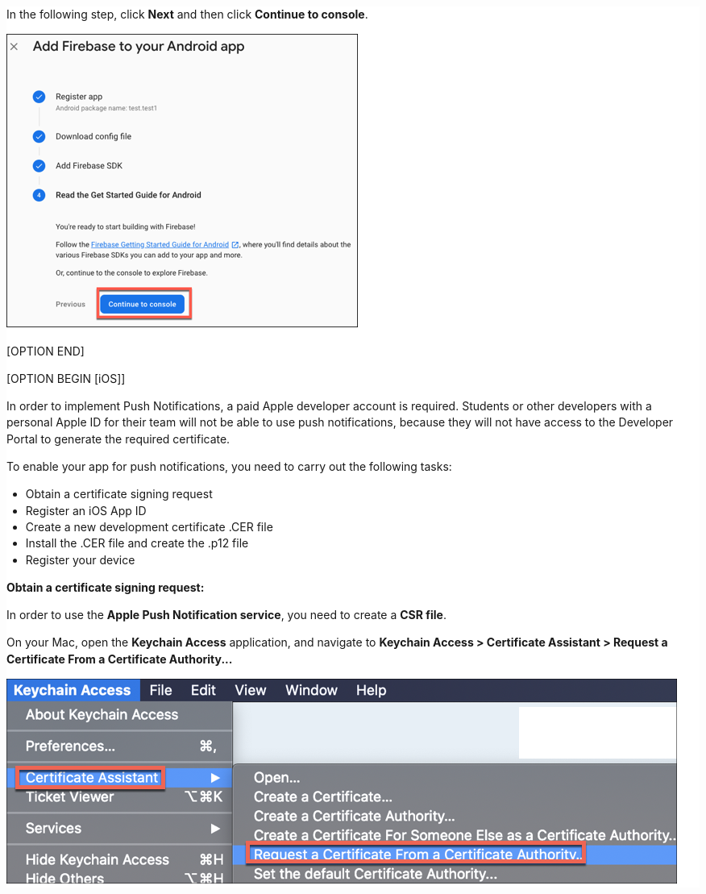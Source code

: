 In the following step, click **Next** and then click **Continue to console**.

![MDK](img_021.png)

[OPTION END]

[OPTION BEGIN [iOS]]

In order to implement Push Notifications, a paid Apple developer account is required. Students or other developers with a personal Apple ID for their team will not be able to use push notifications, because they will not have access to the Developer Portal to generate the required certificate.

To enable your app for push notifications, you need to carry out the following tasks:

* Obtain a certificate signing request
* Register an iOS App ID
* Create a new development certificate .CER file
* Install the .CER file and create the .p12 file
* Register your device

**Obtain a certificate signing request:**

In order to use the **Apple Push Notification service**, you need to create a **CSR file**.

On your Mac, open the **Keychain Access** application, and navigate to **Keychain Access > Certificate Assistant > Request a Certificate From a Certificate Authority...**

![MDK](img_029.png)
